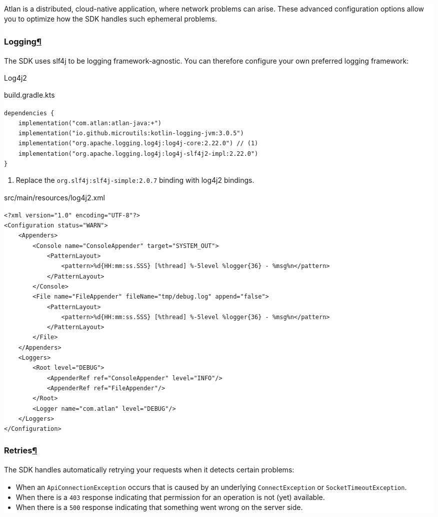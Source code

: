 Atlan is a distributed, cloud\-native application, where network problems can arise. These advanced configuration options allow you to optimize how the SDK handles such ephemeral problems.

### Logging[¶](#logging "Permanent link")

The SDK uses slf4j to be logging framework\-agnostic. You can therefore configure your own preferred logging framework:

Log4j2

build.gradle.kts
```
dependencies {
    implementation("com.atlan:atlan-java:+")
    implementation("io.github.microutils:kotlin-logging-jvm:3.0.5")
    implementation("org.apache.logging.log4j:log4j-core:2.22.0") // (1)
    implementation("org.apache.logging.log4j:log4j-slf4j2-impl:2.22.0")
}

```
1. Replace the `org.slf4j:slf4j-simple:2.0.7` binding with log4j2 bindings.

src/main/resources/log4j2\.xml
```
<?xml version="1.0" encoding="UTF-8"?>
<Configuration status="WARN">
    <Appenders>
        <Console name="ConsoleAppender" target="SYSTEM_OUT">
            <PatternLayout>
                <pattern>%d{HH:mm:ss.SSS} [%thread] %-5level %logger{36} - %msg%n</pattern>
            </PatternLayout>
        </Console>
        <File name="FileAppender" fileName="tmp/debug.log" append="false">
            <PatternLayout>
                <pattern>%d{HH:mm:ss.SSS} [%thread] %-5level %logger{36} - %msg%n</pattern>
            </PatternLayout>
        </File>
    </Appenders>
    <Loggers>
        <Root level="DEBUG">
            <AppenderRef ref="ConsoleAppender" level="INFO"/>
            <AppenderRef ref="FileAppender"/>
        </Root>
        <Logger name="com.atlan" level="DEBUG"/>
    </Loggers>
</Configuration>

```

### Retries[¶](#retries "Permanent link")

The SDK handles automatically retrying your requests when it detects certain problems:

* When an `ApiConnectionException` occurs that is caused by an underlying `ConnectException` or `SocketTimeoutException`.
* When there is a `403` response indicating that permission for an operation is not (yet) available.
* When there is a `500` response indicating that something went wrong on the server side.
